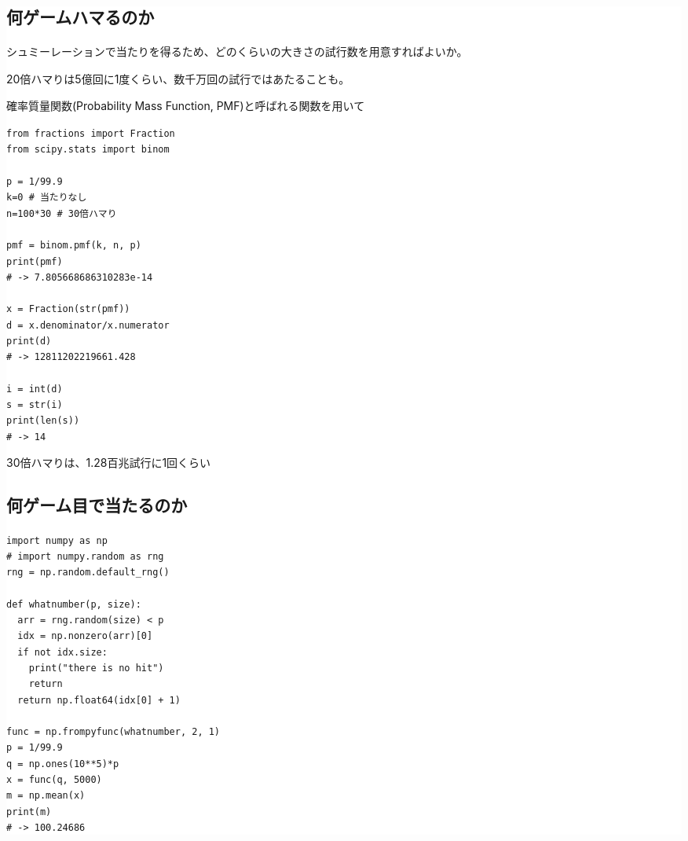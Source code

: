 ## 何ゲームハマるのか 

シュミーレーションで当たりを得るため、どのくらいの大きさの試行数を用意すればよいか。

20倍ハマりは5億回に1度くらい、数千万回の試行ではあたることも。

確率質量関数(Probability Mass Function, PMF)と呼ばれる関数を用いて

```
from fractions import Fraction
from scipy.stats import binom

p = 1/99.9
k=0 # 当たりなし
n=100*30 # 30倍ハマり

pmf = binom.pmf(k, n, p)
print(pmf)
# -> 7.805668686310283e-14

x = Fraction(str(pmf))
d = x.denominator/x.numerator
print(d)
# -> 12811202219661.428

i = int(d)
s = str(i)
print(len(s))
# -> 14
```
30倍ハマりは、1.28百兆試行に1回くらい


## 何ゲーム目で当たるのか

```
import numpy as np
# import numpy.random as rng
rng = np.random.default_rng()

def whatnumber(p, size):
  arr = rng.random(size) < p
  idx = np.nonzero(arr)[0]
  if not idx.size:
    print("there is no hit")
    return
  return np.float64(idx[0] + 1)

func = np.frompyfunc(whatnumber, 2, 1)
p = 1/99.9
q = np.ones(10**5)*p
x = func(q, 5000)
m = np.mean(x)
print(m)
# -> 100.24686
```

